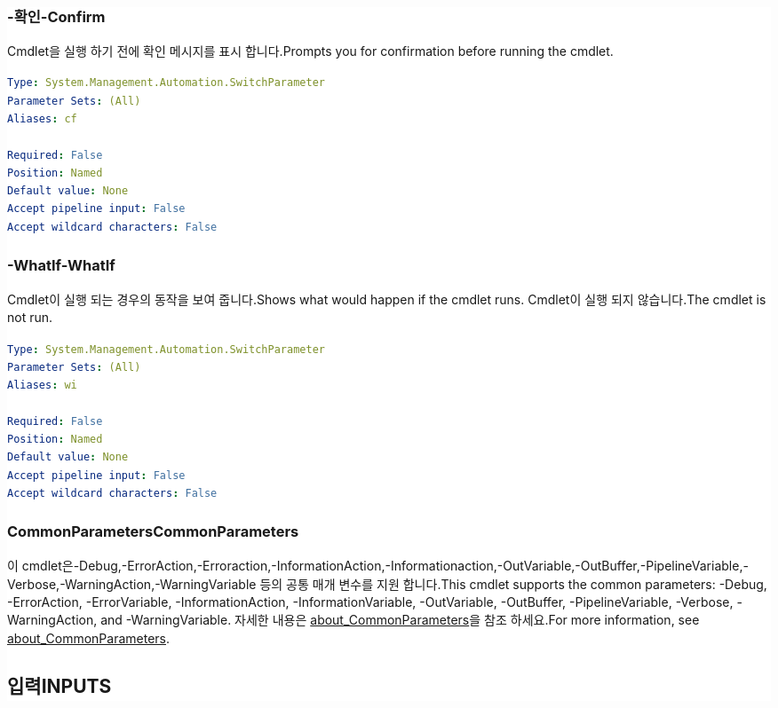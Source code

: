 ### <span data-ttu-id="39cf1-136">-확인</span><span class="sxs-lookup"><span data-stu-id="39cf1-136">-Confirm</span></span>
<span data-ttu-id="39cf1-137">Cmdlet을 실행 하기 전에 확인 메시지를 표시 합니다.</span><span class="sxs-lookup"><span data-stu-id="39cf1-137">Prompts you for confirmation before running the cmdlet.</span></span>

```yaml
Type: System.Management.Automation.SwitchParameter
Parameter Sets: (All)
Aliases: cf

Required: False
Position: Named
Default value: None
Accept pipeline input: False
Accept wildcard characters: False
```

### <span data-ttu-id="39cf1-138">-WhatIf</span><span class="sxs-lookup"><span data-stu-id="39cf1-138">-WhatIf</span></span>
<span data-ttu-id="39cf1-139">Cmdlet이 실행 되는 경우의 동작을 보여 줍니다.</span><span class="sxs-lookup"><span data-stu-id="39cf1-139">Shows what would happen if the cmdlet runs.</span></span>
<span data-ttu-id="39cf1-140">Cmdlet이 실행 되지 않습니다.</span><span class="sxs-lookup"><span data-stu-id="39cf1-140">The cmdlet is not run.</span></span>

```yaml
Type: System.Management.Automation.SwitchParameter
Parameter Sets: (All)
Aliases: wi

Required: False
Position: Named
Default value: None
Accept pipeline input: False
Accept wildcard characters: False
```

### <span data-ttu-id="39cf1-141">CommonParameters</span><span class="sxs-lookup"><span data-stu-id="39cf1-141">CommonParameters</span></span>
<span data-ttu-id="39cf1-142">이 cmdlet은-Debug,-ErrorAction,-Erroraction,-InformationAction,-Informationaction,-OutVariable,-OutBuffer,-PipelineVariable,-Verbose,-WarningAction,-WarningVariable 등의 공통 매개 변수를 지원 합니다.</span><span class="sxs-lookup"><span data-stu-id="39cf1-142">This cmdlet supports the common parameters: -Debug, -ErrorAction, -ErrorVariable, -InformationAction, -InformationVariable, -OutVariable, -OutBuffer, -PipelineVariable, -Verbose, -WarningAction, and -WarningVariable.</span></span> <span data-ttu-id="39cf1-143">자세한 내용은 [about_CommonParameters](http://go.microsoft.com/fwlink/?LinkID=113216)을 참조 하세요.</span><span class="sxs-lookup"><span data-stu-id="39cf1-143">For more information, see [about_CommonParameters](http://go.microsoft.com/fwlink/?LinkID=113216).</span></span>

## <span data-ttu-id="39cf1-144">입력</span><span class="sxs-lookup"><span data-stu-id="39cf1-144">INPUTS</span></span>
